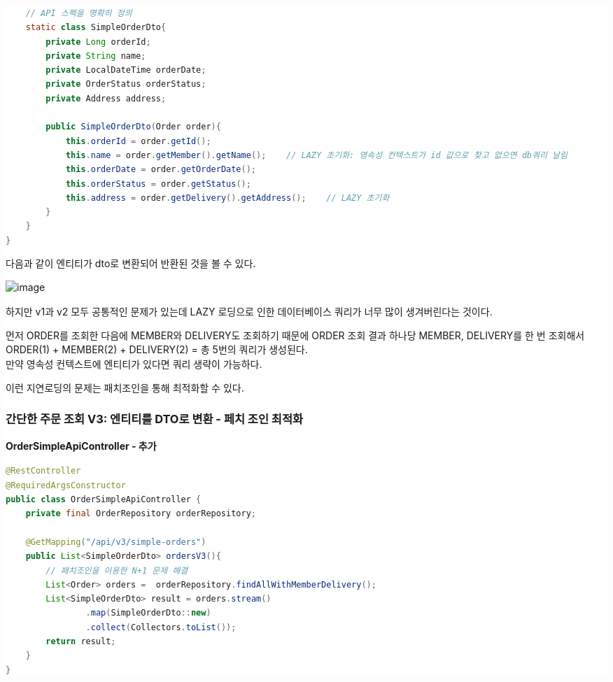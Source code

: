 ```java
    // API 스펙을 명확히 정의
    static class SimpleOrderDto{
        private Long orderId;
        private String name;
        private LocalDateTime orderDate;
        private OrderStatus orderStatus;
        private Address address;

        public SimpleOrderDto(Order order){
            this.orderId = order.getId();
            this.name = order.getMember().getName();    // LAZY 초기화: 영속성 컨텍스트가 id 값으로 찾고 없으면 db쿼리 날림
            this.orderDate = order.getOrderDate();
            this.orderStatus = order.getStatus();
            this.address = order.getDelivery().getAddress();    // LAZY 초기화
        }
    }
}
```

다음과 같이 엔티티가 dto로 변환되어 반환된 것을 볼 수 있다.  

![image](https://github.com/kws9208/kws9208.github.io/assets/82245973/4925b3cd-900a-4acb-8ef6-170846b9d415)  

하지만 v1과 v2 모두 공통적인 문제가 있는데 LAZY 로딩으로 인한 데이터베이스 쿼리가 너무 많이 생겨버린다는 것이다.  

먼저 ORDER를 조회한 다음에 MEMBER와 DELIVERY도 조회하기 때문에 ORDER 조회 결과 하나당 MEMBER, DELIVERY를 한 번 조회해서 ORDER(1) + MEMBER(2) + DELIVERY(2) = 총 5번의 쿼리가 생성된다.  
만약 영속성 컨텍스트에 엔티티가 있다면 쿼리 생략이 가능하다.  

이런 지연로딩의 문제는 패치조인을 통해 최적화할 수 있다.

### 간단한 주문 조회 V3: 엔티티를 DTO로 변환 - 페치 조인 최적화

**OrderSimpleApiController - 추가**

```java
@RestController
@RequiredArgsConstructor
public class OrderSimpleApiController {
    private final OrderRepository orderRepository;

    @GetMapping("/api/v3/simple-orders")
    public List<SimpleOrderDto> ordersV3(){
        // 패치조인을 이용한 N+1 문제 해결
        List<Order> orders =  orderRepository.findAllWithMemberDelivery();
        List<SimpleOrderDto> result = orders.stream()
                .map(SimpleOrderDto::new)
                .collect(Collectors.toList());
        return result;
    }
}
```
